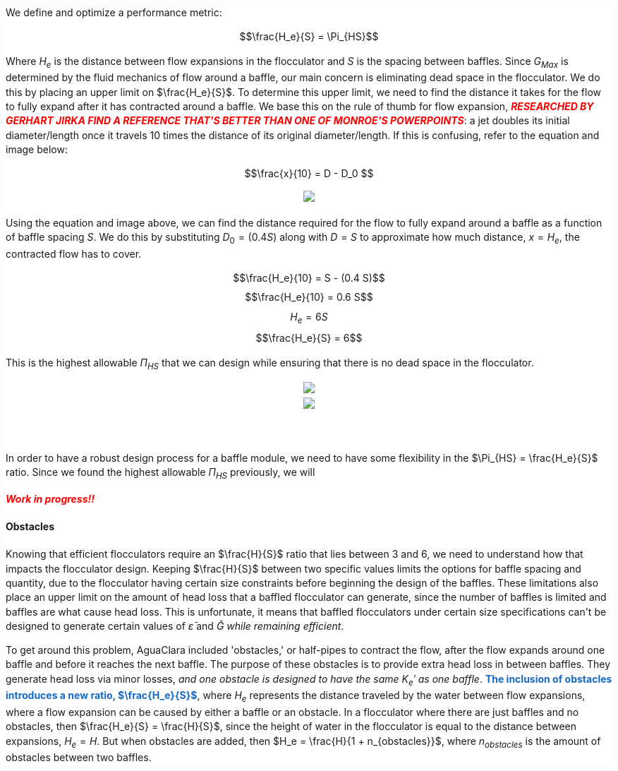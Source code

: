 We define and optimize a performance metric:

$$\frac{H_e}{S} = \Pi_{HS}$$

Where $H_e$ is the distance between flow expansions in the flocculator and $S$ is the spacing between baffles. Since $G_{Max}$ is determined by the fluid mechanics of flow around a baffle, our main concern is eliminating dead space in the flocculator. We do this by placing an upper limit on $\frac{H_e}{S}$. To determine this upper limit, we need to find the distance it takes for the flow to fully expand after it has contracted around a baffle. We base this on the rule of thumb for flow expansion, _**<font color="red">RESEARCHED BY GERHART JIRKA FIND A REFERENCE THAT'S BETTER THAN ONE OF MONROE'S POWERPOINTS</font>**_: a jet doubles its initial diameter/length once it travels 10 times the distance of its original diameter/length. If this is confusing, refer to the equation and image below:

$$\frac{x}{10} = D - D_0 $$

<center><img src="https://github.com/AguaClara/CEE4540_Master/blob/master/AguaClara%20Water%20Treatment%20Plant%20Design/Chapter%204_Flocculation/Images/Jet_expansion_flocculator.jpg?raw=true" width=600></center>

Using the equation and image above, we can find the distance required for the flow to fully expand around a baffle as a function of baffle spacing $S$. We do this by substituting $D_0 = (0.4 S)$ along with $D = S$ to approximate how much distance, $x = H_e$, the contracted flow has to cover.

$$\frac{H_e}{10} = S - (0.4 S)$$
$$\frac{H_e}{10} = 0.6 S$$
$$H_e = 6S$$
$$\frac{H_e}{S} = 6$$

This is the highest allowable $\Pi_{HS}$ that we can design while ensuring that there is no dead space in the flocculator.

<center><img src="https://github.com/AguaClara/CEE4540_Master/blob/master/AguaClara%20Water%20Treatment%20Plant%20Design/Chapter%204_Flocculation/Images/CFD_baffle_image.jpg?raw=true" width=600></center>

<center><img src="https://github.com/AguaClara/CEE4540_Master/blob/master/AguaClara%20Water%20Treatment%20Plant%20Design/Chapter%204_Flocculation/Images/CFD_full_channel.jpg?raw=true" width=700></center>

</br>
</br>

In order to have a robust design process for a baffle module, we need to have some flexibility in the $\Pi_{HS} = \frac{H_e}{S}$ ratio. Since we found the highest allowable $\Pi_{HS}$ previously, we will

_**<span style="color:red">Work in progress!!</span>**_

#### **Obstacles**
Knowing that efficient flocculators require an $\frac{H}{S}$ ratio that lies between 3 and 6, we need to understand how that impacts the flocculator design. Keeping $\frac{H}{S}$ between two specific values limits the options for baffle spacing and quantity, due to the flocculator having certain size constraints before beginning the design of the baffles. These limitations also place an upper limit on the amount of head loss that a baffled flocculator can generate, since the number of baffles is limited and baffles are what cause head loss. This is unfortunate, it means that baffled flocculators under certain size specifications can't be designed to generate certain values of $\bar \varepsilon$ and $\bar G$ _while remaining efficient_.

To get around this problem, AguaClara included 'obstacles,' or half-pipes to contract the flow, after the flow expands around one baffle and before it reaches the next baffle. The purpose of these obstacles is to provide extra head loss in between baffles. They generate head loss via minor losses, _and one obstacle is designed to have the same $K_e{'}$ as one baffle_. **<span style="color:#1569C7">The inclusion of obstacles introduces a new ratio, $\frac{H_e}{S}$</span>**, where $H_e$ represents the distance traveled by the water between flow expansions, where a flow expansion can be caused by either a baffle or an obstacle. In a flocculator where there are just baffles and no obstacles, then  $\frac{H_e}{S} = \frac{H}{S}$, since the height of water in the flocculator is equal to the distance between expansions, $H_e = H$. But when obstacles are added, then $H_e = \frac{H}{1 + n_{obstacles}}$, where $n_{obstacles}$ is the amount of obstacles between two baffles.
